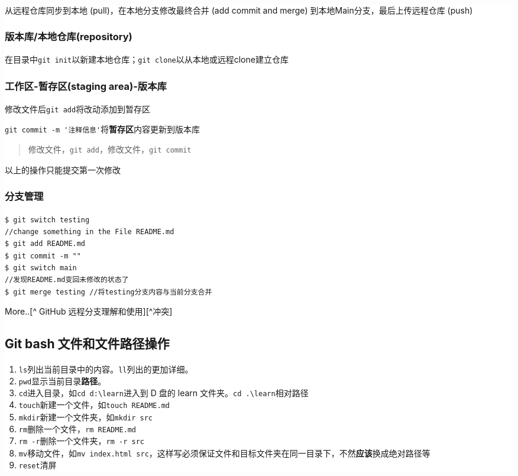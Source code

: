 

从远程仓库同步到本地 (pull)，在本地分支修改最终合并 (add commit and merge) 到本地Main分支，最后上传远程仓库 (push)



### 版本库/本地仓库(repository)



在目录中`git init`以新建本地仓库；`git clone`以从本地或远程clone建立仓库



### 工作区-暂存区(staging area)-版本库



修改文件后`git add`将改动添加到暂存区



`git commit -m '注释信息'`将**暂存区**内容更新到版本库

> 修改文件，`git add`，修改文件，`git commit`

以上的操作只能提交第一次修改





### 分支管理



```shell
$ git switch testing
//change something in the File README.md
$ git add README.md
$ git commit -m ""
$ git switch main
//发现README.md变回未修改的状态了
$ git merge testing //将testing分支内容与当前分支合并
```

More..[^ GitHub 远程分支理解和使用][^冲突]



## Git bash 文件和文件路径操作



1. `ls`列出当前目录中的内容。`ll`列出的更加详细。
2. `pwd`显示当前目录**路径**。
3. `cd`进入目录，如`cd d:\learn`进入到 D 盘的 learn 文件夹。`cd .\learn`相对路径
4. `touch`新建一个文件，如`touch README.md`
5. `mkdir`新建一个文件夹，如`mkdir src`
6. `rm`删除一个文件，`rm README.md`
7. `rm -r`删除一个文件夹，`rm -r src`
8. `mv`移动文件，如`mv index.html src`，这样写必须保证文件和目标文件夹在同一目录下，不然**应该**换成绝对路径等
9. `reset`清屏


[^分支和分支指针]:  2021/5/20
[^commit语法]: 2021/5/20待补充
[^SSH]: 加密和解密是采用不同的密钥（公开密钥），也就是非对称密钥密码系统，每个通信方均需要两个密钥，即公钥和私钥，这两把密钥可以互为加解密。身份认证的过程如下：1. Alice用她的私人密钥对文件加密，从而对文件签名。2. Alice将签名的文件传送给Bob。3. Bob用Alice的公钥解密文件，从而验证签名。
[^分支和分支指针]:  2021/5/20
[^commit语法]: 2021/5/20待补充